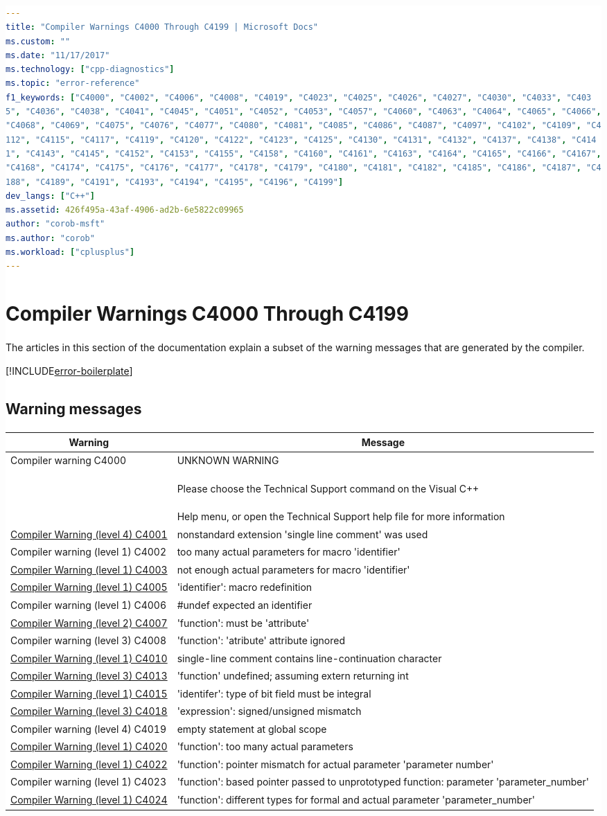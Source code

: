 ```yaml
---
title: "Compiler Warnings C4000 Through C4199 | Microsoft Docs"
ms.custom: ""
ms.date: "11/17/2017"
ms.technology: ["cpp-diagnostics"]
ms.topic: "error-reference"
f1_keywords: ["C4000", "C4002", "C4006", "C4008", "C4019", "C4023", "C4025", "C4026", "C4027", "C4030", "C4033", "C4035", "C4036", "C4038", "C4041", "C4045", "C4051", "C4052", "C4053", "C4057", "C4060", "C4063", "C4064", "C4065", "C4066", "C4068", "C4069", "C4075", "C4076", "C4077", "C4080", "C4081", "C4085", "C4086", "C4087", "C4097", "C4102", "C4109", "C4112", "C4115", "C4117", "C4119", "C4120", "C4122", "C4123", "C4125", "C4130", "C4131", "C4132", "C4137", "C4138", "C4141", "C4143", "C4145", "C4152", "C4153", "C4155", "C4158", "C4160", "C4161", "C4163", "C4164", "C4165", "C4166", "C4167", "C4168", "C4174", "C4175", "C4176", "C4177", "C4178", "C4179", "C4180", "C4181", "C4182", "C4185", "C4186", "C4187", "C4188", "C4189", "C4191", "C4193", "C4194", "C4195", "C4196", "C4199"]
dev_langs: ["C++"]
ms.assetid: 426f495a-43af-4906-ad2b-6e5822c09965
author: "corob-msft"
ms.author: "corob"
ms.workload: ["cplusplus"]
---
```

# Compiler Warnings C4000 Through C4199

The articles in this section of the documentation explain a subset of the warning messages that are generated by the compiler.

[!INCLUDE[error-boilerplate](../../error-messages/includes/error-boilerplate.md)]

## Warning messages

|Warning|Message|
|-------------|-------------|
|Compiler warning C4000|UNKNOWN WARNING<br /><br /> Please choose the Technical Support command on the Visual C++<br /><br /> Help menu, or open the Technical Support help file for more information|
|[Compiler Warning (level 4) C4001](../../error-messages/compiler-warnings/compiler-warning-level-4-c4001.md)|nonstandard extension 'single line comment' was used|
|Compiler warning (level 1) C4002|too many actual parameters for macro 'identifier'|
|[Compiler Warning (level 1) C4003](../../error-messages/compiler-warnings/compiler-warning-level-1-c4003.md)|not enough actual parameters for macro 'identifier'|
|[Compiler Warning (level 1) C4005](../../error-messages/compiler-warnings/compiler-warning-level-1-c4005.md)|'identifier': macro redefinition|
|Compiler warning (level 1) C4006|#undef expected an identifier|
|[Compiler Warning (level 2) C4007](../../error-messages/compiler-warnings/compiler-warning-level-2-c4007.md)|'function': must be 'attribute'|
|Compiler warning (level 3) C4008|'function': 'atribute' attribute ignored|
|[Compiler Warning (level 1) C4010](../../error-messages/compiler-warnings/compiler-warning-level-1-c4010.md)|single-line comment contains line-continuation character|
|[Compiler Warning (level 3) C4013](../../error-messages/compiler-warnings/compiler-warning-level-3-c4013.md)|'function' undefined; assuming extern returning int|
|[Compiler Warning (level 1) C4015](../../error-messages/compiler-warnings/compiler-warning-level-1-c4015.md)|'identifer': type of bit field must be integral|
|[Compiler Warning (level 3) C4018](../../error-messages/compiler-warnings/compiler-warning-level-3-c4018.md)|'expression': signed/unsigned mismatch|
|Compiler warning (level 4) C4019|empty statement at global scope|
|[Compiler Warning (level 1) C4020](../../error-messages/compiler-warnings/compiler-warning-level-1-c4020.md)|'function': too many actual parameters|
|[Compiler Warning (level 1) C4022](../../error-messages/compiler-warnings/compiler-warning-level-1-c4022.md)|'function': pointer mismatch for actual parameter 'parameter number'|
|Compiler warning (level 1) C4023|'function': based pointer passed to unprototyped function: parameter 'parameter_number'|
|[Compiler Warning (level 1) C4024](../../error-messages/compiler-warnings/compiler-warning-level-1-c4024.md)|'function': different types for formal and actual parameter 'parameter_number'|